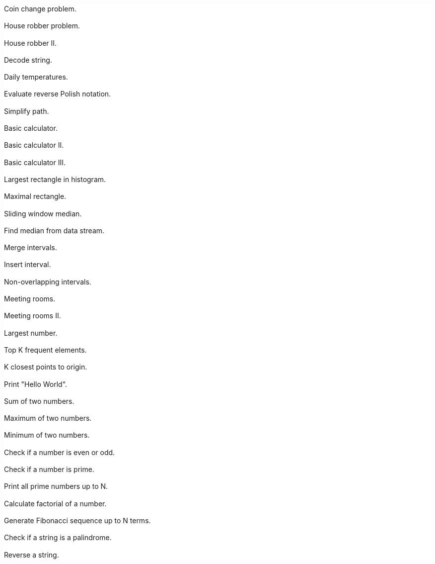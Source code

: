 Coin change problem.

House robber problem.

House robber II.

Decode string.

Daily temperatures.

Evaluate reverse Polish notation.

Simplify path.

Basic calculator.

Basic calculator II.

Basic calculator III.

Largest rectangle in histogram.

Maximal rectangle.

Sliding window median.

Find median from data stream.

Merge intervals.

Insert interval.

Non-overlapping intervals.

Meeting rooms.

Meeting rooms II.

Largest number.

Top K frequent elements.

K closest points to origin.

Print "Hello World".

Sum of two numbers.

Maximum of two numbers.

Minimum of two numbers.

Check if a number is even or odd.

Check if a number is prime.

Print all prime numbers up to N.

Calculate factorial of a number.

Generate Fibonacci sequence up to N terms.

Check if a string is a palindrome.

Reverse a string.
